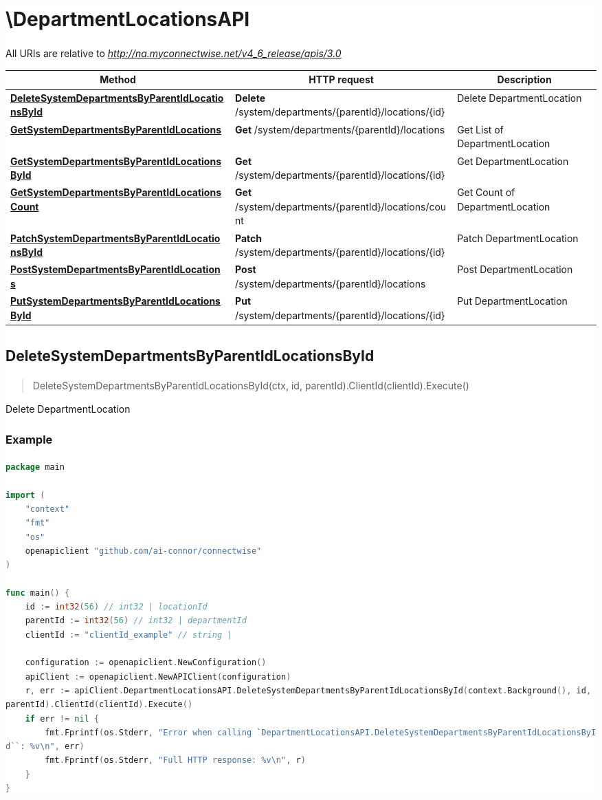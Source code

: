 # \DepartmentLocationsAPI

All URIs are relative to *http://na.myconnectwise.net/v4_6_release/apis/3.0*

Method | HTTP request | Description
------------- | ------------- | -------------
[**DeleteSystemDepartmentsByParentIdLocationsById**](DepartmentLocationsAPI.md#DeleteSystemDepartmentsByParentIdLocationsById) | **Delete** /system/departments/{parentId}/locations/{id} | Delete DepartmentLocation
[**GetSystemDepartmentsByParentIdLocations**](DepartmentLocationsAPI.md#GetSystemDepartmentsByParentIdLocations) | **Get** /system/departments/{parentId}/locations | Get List of DepartmentLocation
[**GetSystemDepartmentsByParentIdLocationsById**](DepartmentLocationsAPI.md#GetSystemDepartmentsByParentIdLocationsById) | **Get** /system/departments/{parentId}/locations/{id} | Get DepartmentLocation
[**GetSystemDepartmentsByParentIdLocationsCount**](DepartmentLocationsAPI.md#GetSystemDepartmentsByParentIdLocationsCount) | **Get** /system/departments/{parentId}/locations/count | Get Count of DepartmentLocation
[**PatchSystemDepartmentsByParentIdLocationsById**](DepartmentLocationsAPI.md#PatchSystemDepartmentsByParentIdLocationsById) | **Patch** /system/departments/{parentId}/locations/{id} | Patch DepartmentLocation
[**PostSystemDepartmentsByParentIdLocations**](DepartmentLocationsAPI.md#PostSystemDepartmentsByParentIdLocations) | **Post** /system/departments/{parentId}/locations | Post DepartmentLocation
[**PutSystemDepartmentsByParentIdLocationsById**](DepartmentLocationsAPI.md#PutSystemDepartmentsByParentIdLocationsById) | **Put** /system/departments/{parentId}/locations/{id} | Put DepartmentLocation



## DeleteSystemDepartmentsByParentIdLocationsById

> DeleteSystemDepartmentsByParentIdLocationsById(ctx, id, parentId).ClientId(clientId).Execute()

Delete DepartmentLocation

### Example

```go
package main

import (
	"context"
	"fmt"
	"os"
	openapiclient "github.com/ai-connor/connectwise"
)

func main() {
	id := int32(56) // int32 | locationId
	parentId := int32(56) // int32 | departmentId
	clientId := "clientId_example" // string | 

	configuration := openapiclient.NewConfiguration()
	apiClient := openapiclient.NewAPIClient(configuration)
	r, err := apiClient.DepartmentLocationsAPI.DeleteSystemDepartmentsByParentIdLocationsById(context.Background(), id, parentId).ClientId(clientId).Execute()
	if err != nil {
		fmt.Fprintf(os.Stderr, "Error when calling `DepartmentLocationsAPI.DeleteSystemDepartmentsByParentIdLocationsById``: %v\n", err)
		fmt.Fprintf(os.Stderr, "Full HTTP response: %v\n", r)
	}
}
```
